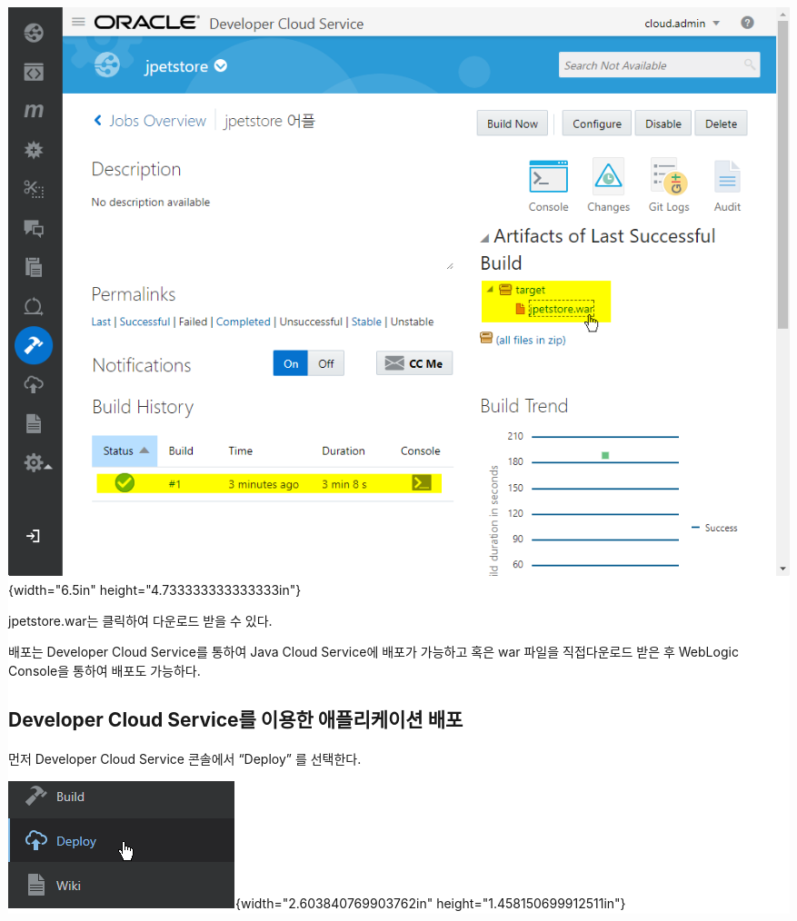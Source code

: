 ![](./media/200/media/image79.png){width="6.5in"
height="4.733333333333333in"}

jpetstore.war는 클릭하여 다운로드 받을 수 있다.

배포는 Developer Cloud Service를 통하여 Java Cloud Service에 배포가
가능하고 혹은 war 파일을 직접다운로드 받은 후 WebLogic Console을 통하여
배포도 가능하다.

Developer Cloud Service를 이용한 애플리케이션 배포
--------------------------------------------------

먼저 Developer Cloud Service 콘솔에서 “Deploy” 를 선택한다.

![](./media/200/media/image80.png){width="2.603840769903762in"
height="1.458150699912511in"}
